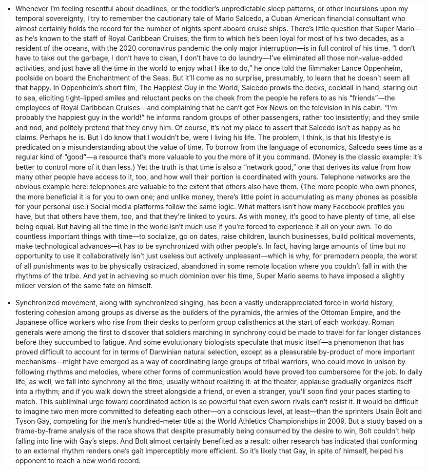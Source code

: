 - Whenever I’m feeling resentful about deadlines, or the toddler’s unpredictable sleep patterns, or other incursions upon my temporal sovereignty, I try to remember the cautionary tale of Mario Salcedo, a Cuban American financial consultant who almost certainly holds the record for the number of nights spent aboard cruise ships. There’s little question that Super Mario—as he’s known to the staff of Royal Caribbean Cruises, the firm to which he’s been loyal for most of his two decades, as a resident of the oceans, with the 2020 coronavirus pandemic the only major interruption—is in full control of his time. “I don’t have to take out the garbage, I don’t have to clean, I don’t have to do laundry—I’ve eliminated all those non-value-added activities, and just have all the time in the world to enjoy what I like to do,” he once told the filmmaker Lance Oppenheim, poolside on board the Enchantment of the Seas. But it’ll come as no surprise, presumably, to learn that he doesn’t seem all that happy. In Oppenheim’s short film, The Happiest Guy in the World, Salcedo prowls the decks, cocktail in hand, staring out to sea, eliciting tight-lipped smiles and reluctant pecks on the cheek from the people he refers to as his “friends”—the employees of Royal Caribbean Cruises—and complaining that he can’t get Fox News on the television in his cabin. “I’m probably the happiest guy in the world!” he informs random groups of other passengers, rather too insistently; and they smile and nod, and politely pretend that they envy him. Of course, it’s not my place to assert that Salcedo isn’t as happy as he claims. Perhaps he is. But I do know that I wouldn’t be, were I living his life. The problem, I think, is that his lifestyle is predicated on a misunderstanding about the value of time. To borrow from the language of economics, Salcedo sees time as a regular kind of “good”—a resource that’s more valuable to you the more of it you command. (Money is the classic example: it’s better to control more of it than less.) Yet the truth is that time is also a “network good,” one that derives its value from how many other people have access to it, too, and how well their portion is coordinated with yours. Telephone networks are the obvious example here: telephones are valuable to the extent that others also have them. (The more people who own phones, the more beneficial it is for you to own one; and unlike money, there’s little point in accumulating as many phones as possible for your personal use.) Social media platforms follow the same logic. What matters isn’t how many Facebook profiles you have, but that others have them, too, and that they’re linked to yours. As with money, it’s good to have plenty of time, all else being equal. But having all the time in the world isn’t much use if you’re forced to experience it all on your own. To do countless important things with time—to socialize, go on dates, raise children, launch businesses, build political movements, make technological advances—it has to be synchronized with other people’s. In fact, having large amounts of time but no opportunity to use it collaboratively isn’t just useless but actively unpleasant—which is why, for premodern people, the worst of all punishments was to be physically ostracized, abandoned in some remote location where you couldn’t fall in with the rhythms of the tribe. And yet in achieving so much dominion over his time, Super Mario seems to have imposed a slightly milder version of the same fate on himself.

- Synchronized movement, along with synchronized singing, has been a vastly underappreciated force in world history, fostering cohesion among groups as diverse as the builders of the pyramids, the armies of the Ottoman Empire, and the Japanese office workers who rise from their desks to perform group calisthenics at the start of each workday. Roman generals were among the first to discover that soldiers marching in synchrony could be made to travel for far longer distances before they succumbed to fatigue. And some evolutionary biologists speculate that music itself—a phenomenon that has proved difficult to account for in terms of Darwinian natural selection, except as a pleasurable by-product of more important mechanisms—might have emerged as a way of coordinating large groups of tribal warriors, who could move in unison by following rhythms and melodies, where other forms of communication would have proved too cumbersome for the job.
In daily life, as well, we fall into synchrony all the time, usually without realizing it: at the theater, applause gradually organizes itself into a rhythm; and if you walk down the street alongside a friend, or even a stranger, you’ll soon find your paces starting to match. This subliminal urge toward coordinated action is so powerful that even sworn rivals can’t resist it. It would be difficult to imagine two men more committed to defeating each other—on a conscious level, at least—than the sprinters Usain Bolt and Tyson Gay, competing for the men’s hundred-meter title at the World Athletics Championships in 2009. But a study based on a frame-by-frame analysis of the race shows that despite presumably being consumed by the desire to win, Bolt couldn’t help falling into line with Gay’s steps. And Bolt almost certainly benefited as a result: other research has indicated that conforming to an external rhythm renders one’s gait imperceptibly more efficient. So it’s likely that Gay, in spite of himself, helped his opponent to reach a new world record.
